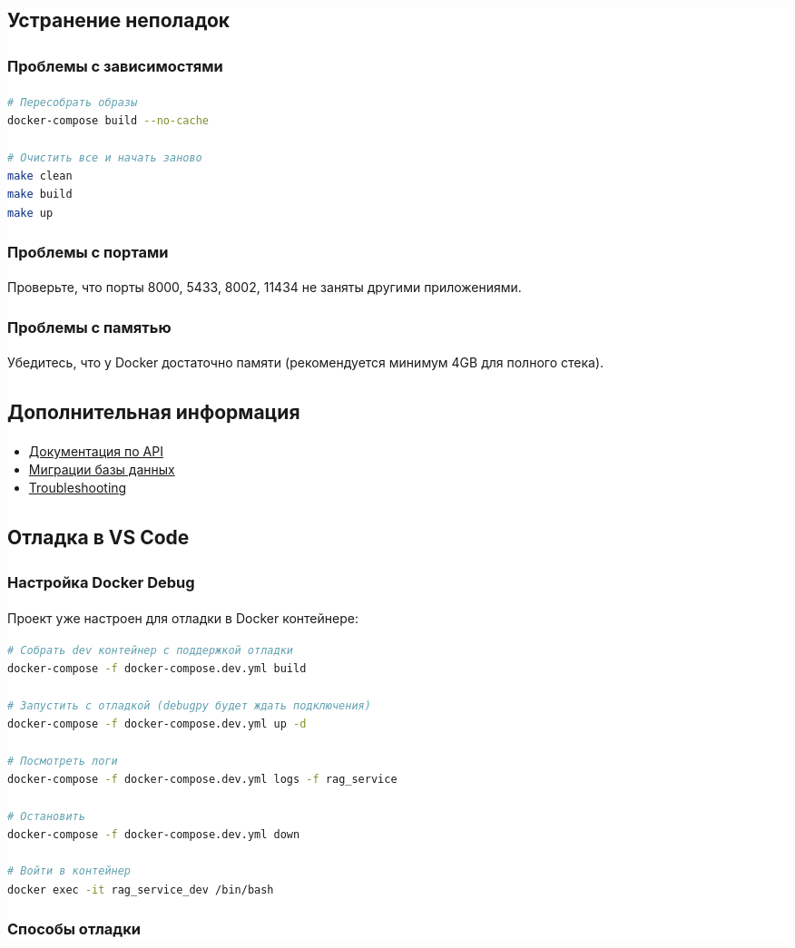 ## Устранение неполадок

### Проблемы с зависимостями

```bash
# Пересобрать образы
docker-compose build --no-cache

# Очистить все и начать заново
make clean
make build
make up
```

### Проблемы с портами

Проверьте, что порты 8000, 5433, 8002, 11434 не заняты другими приложениями.

### Проблемы с памятью

Убедитесь, что у Docker достаточно памяти (рекомендуется минимум 4GB для полного стека).

## Дополнительная информация

- [Документация по API](../README.md)
- [Миграции базы данных](../MIGRATIONS.md)
- [Troubleshooting](../docs/troubleshooting.md)

## Отладка в VS Code

### Настройка Docker Debug

Проект уже настроен для отладки в Docker контейнере:

```bash
# Собрать dev контейнер с поддержкой отладки
docker-compose -f docker-compose.dev.yml build

# Запустить с отладкой (debugpy будет ждать подключения)
docker-compose -f docker-compose.dev.yml up -d

# Посмотреть логи
docker-compose -f docker-compose.dev.yml logs -f rag_service

# Остановить
docker-compose -f docker-compose.dev.yml down

# Войти в контейнер
docker exec -it rag_service_dev /bin/bash
```

### Способы отладки
